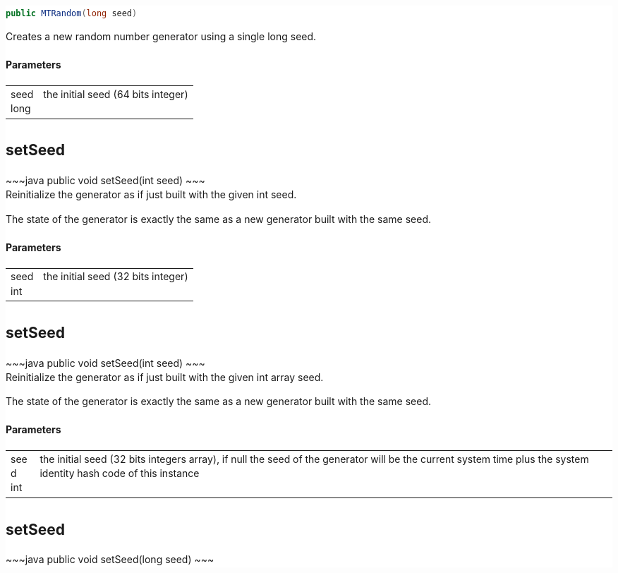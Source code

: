 ~~~java
public MTRandom(long seed)
~~~
</div>
Creates a new random number generator using a single long seed.<h4>Parameters</h4>
<table class="parameters">
<tbody>
<tr>
<td>
seed<br/><span class="paramtype">long</span></td>
<td>
the initial seed (64 bits integer)</td>
</tr>
</tbody>
</table>
<h2><a class="anchor" name="setSeed(int)"></a>setSeed</h2>
<div markdown="1">
~~~java
public void setSeed(int seed)
~~~
</div>
Reinitialize the generator as if just built with the given int seed.
 
 <p>
 The state of the generator is exactly the same as a new generator built
 with the same seed.
 </p><h4>Parameters</h4>
<table class="parameters">
<tbody>
<tr>
<td>
seed<br/><span class="paramtype">int</span></td>
<td>
the initial seed (32 bits integer)</td>
</tr>
</tbody>
</table>
<h2><a class="anchor" name="setSeed(int[])"></a>setSeed</h2>
<div markdown="1">
~~~java
public void setSeed(int seed)
~~~
</div>
Reinitialize the generator as if just built with the given int array
 seed.
 
 <p>
 The state of the generator is exactly the same as a new generator built
 with the same seed.
 </p><h4>Parameters</h4>
<table class="parameters">
<tbody>
<tr>
<td>
seed<br/><span class="paramtype">int</span></td>
<td>
the initial seed (32 bits integers array), if null the seed of
            the generator will be the current system time plus the system
            identity hash code of this instance</td>
</tr>
</tbody>
</table>
<h2><a class="anchor" name="setSeed(long)"></a>setSeed</h2>
<div markdown="1">
~~~java
public void setSeed(long seed)
~~~
